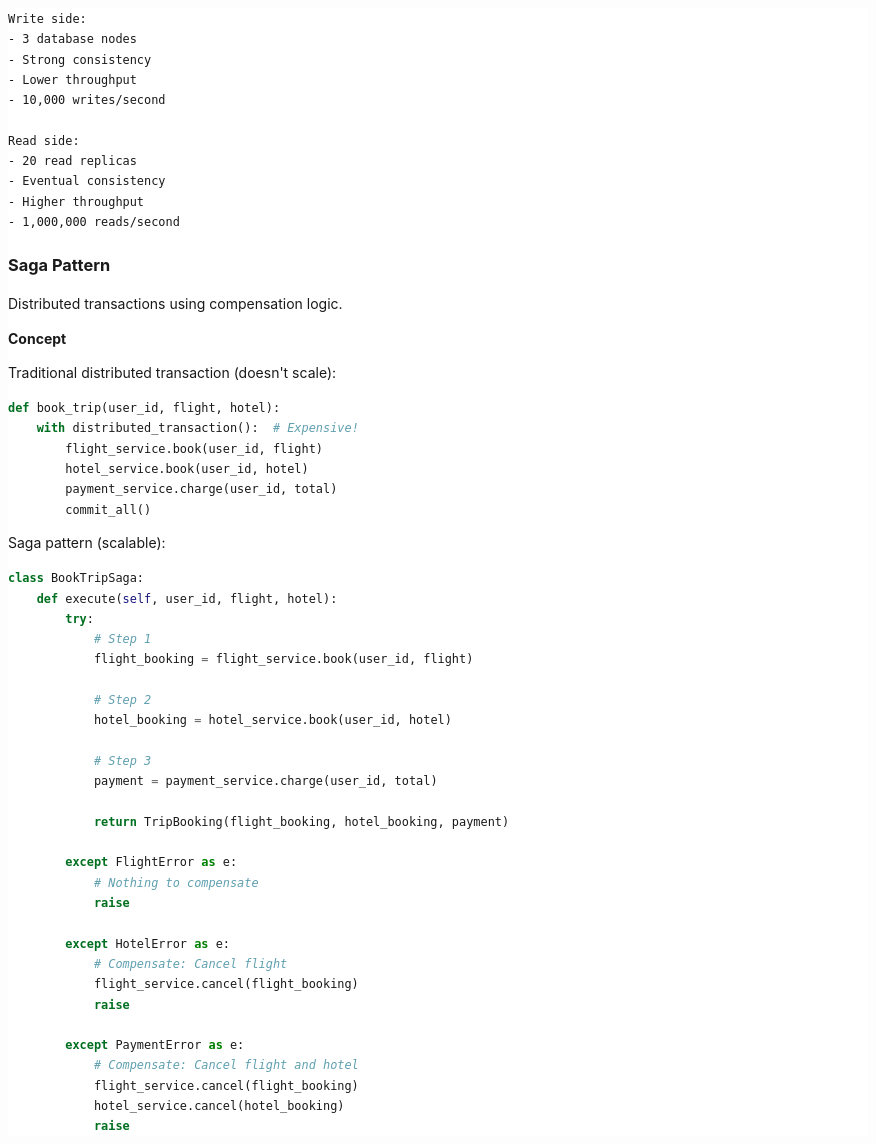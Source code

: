 ```
Write side:
- 3 database nodes
- Strong consistency
- Lower throughput
- 10,000 writes/second

Read side:
- 20 read replicas
- Eventual consistency
- Higher throughput
- 1,000,000 reads/second
```

### Saga Pattern

Distributed transactions using compensation logic.

**Concept**

Traditional distributed transaction (doesn't scale):

```python
def book_trip(user_id, flight, hotel):
    with distributed_transaction():  # Expensive!
        flight_service.book(user_id, flight)
        hotel_service.book(user_id, hotel)
        payment_service.charge(user_id, total)
        commit_all()
```

Saga pattern (scalable):

```python
class BookTripSaga:
    def execute(self, user_id, flight, hotel):
        try:
            # Step 1
            flight_booking = flight_service.book(user_id, flight)

            # Step 2
            hotel_booking = hotel_service.book(user_id, hotel)

            # Step 3
            payment = payment_service.charge(user_id, total)

            return TripBooking(flight_booking, hotel_booking, payment)

        except FlightError as e:
            # Nothing to compensate
            raise

        except HotelError as e:
            # Compensate: Cancel flight
            flight_service.cancel(flight_booking)
            raise

        except PaymentError as e:
            # Compensate: Cancel flight and hotel
            flight_service.cancel(flight_booking)
            hotel_service.cancel(hotel_booking)
            raise
```
